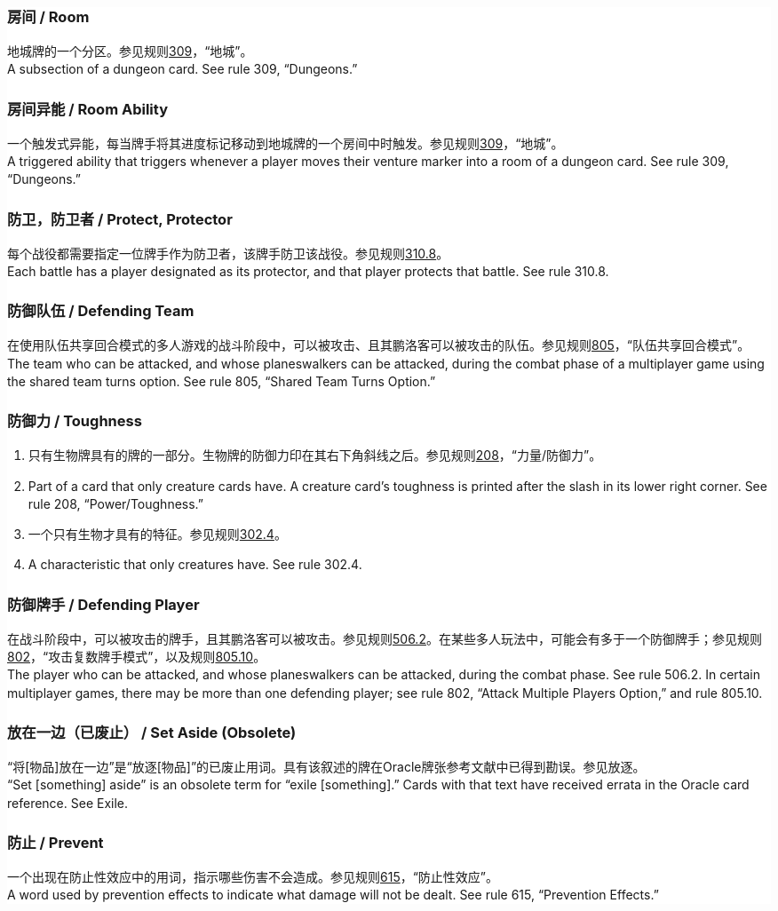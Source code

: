 ### <span id='房间'>房间</span> / <span id='Room'>Room</span>
地城牌的一个分区。参见规则[309](./3#cr309)，“地城”。   
A subsection of a dungeon card. See rule 309, “Dungeons.”

### <span id='房间异能'>房间异能</span> / <span id='Room Ability'>Room Ability</span>
一个触发式异能，每当牌手将其进度标记移动到地城牌的一个房间中时触发。参见规则[309](./3#cr309)，“地城”。   
A triggered ability that triggers whenever a player moves their venture marker into a room of a dungeon card. See rule 309, “Dungeons.”

### <span id='防卫，防卫者'>防卫，防卫者</span> / <span id='Protect, Protector'>Protect, Protector</span>
每个战役都需要指定一位牌手作为防卫者，该牌手防卫该战役。参见规则[310.8](./3#cr310-8)。   
Each battle has a player designated as its protector, and that player protects that battle. See rule 310.8.

### <span id='防御队伍'>防御队伍</span> / <span id='Defending Team'>Defending Team</span>
在使用队伍共享回合模式的多人游戏的战斗阶段中，可以被攻击、且其鹏洛客可以被攻击的队伍。参见规则[805](./8#cr805)，“队伍共享回合模式”。   
The team who can be attacked, and whose planeswalkers can be attacked, during the combat phase of a multiplayer game using the shared team turns option. See rule 805, “Shared Team Turns Option.”

### <span id='防御力'>防御力</span> / <span id='Toughness'>Toughness</span>
1. 只有生物牌具有的牌的一部分。生物牌的防御力印在其右下角斜线之后。参见规则[208](./2#cr208)，“力量/防御力”。   
1. Part of a card that only creature cards have. A creature card’s toughness is printed after the slash in its lower right corner. See rule 208, “Power/Toughness.”

2. 一个只有生物才具有的特征。参见规则[302.4](./3#cr302-4)。   
2. A characteristic that only creatures have. See rule 302.4.

### <span id='防御牌手'>防御牌手</span> / <span id='Defending Player'>Defending Player</span>
在战斗阶段中，可以被攻击的牌手，且其鹏洛客可以被攻击。参见规则[506.2](./5#cr506-2)。在某些多人玩法中，可能会有多于一个防御牌手；参见规则[802](./8#cr802)，“攻击复数牌手模式”，以及规则[805.10](./8#cr805-10)。   
The player who can be attacked, and whose planeswalkers can be attacked, during the combat phase. See rule 506.2. In certain multiplayer games, there may be more than one defending player; see rule 802, “Attack Multiple Players Option,” and rule 805.10.

### <span id='放在一边（已废止）'>放在一边（已废止）</span> / <span id='Set Aside (Obsolete)'>Set Aside (Obsolete)</span>
“将[物品]放在一边”是“放逐[物品]”的已废止用词。具有该叙述的牌在Oracle牌张参考文献中已得到勘误。参见放逐。   
“Set [something] aside” is an obsolete term for “exile [something].” Cards with that text have received errata in the Oracle card reference. See Exile.

### <span id='防止'>防止</span> / <span id='Prevent'>Prevent</span>
一个出现在防止性效应中的用词，指示哪些伤害不会造成。参见规则[615](./6#cr615)，“防止性效应”。   
A word used by prevention effects to indicate what damage will not be dealt. See rule 615, “Prevention Effects.”
